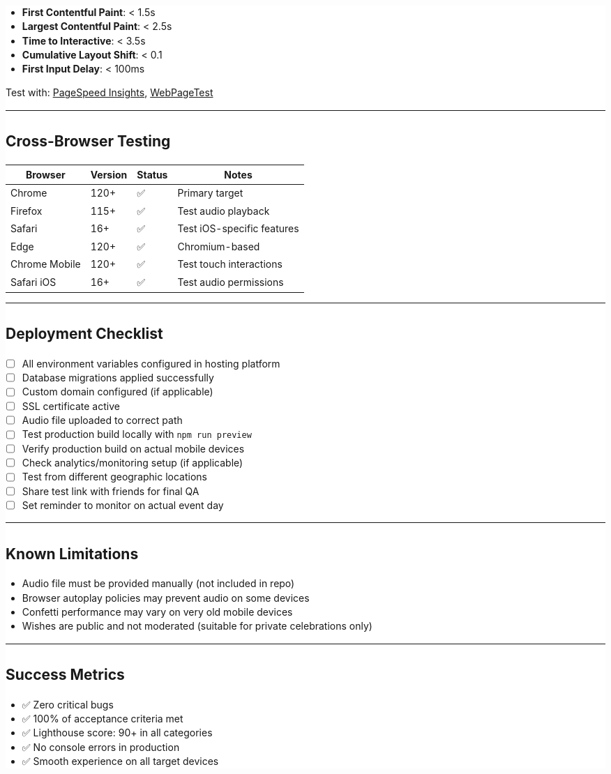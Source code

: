 - **First Contentful Paint**: < 1.5s
- **Largest Contentful Paint**: < 2.5s
- **Time to Interactive**: < 3.5s
- **Cumulative Layout Shift**: < 0.1
- **First Input Delay**: < 100ms

Test with: [PageSpeed Insights](https://pagespeed.web.dev/), [WebPageTest](https://www.webpagetest.org/)

---

## Cross-Browser Testing

| Browser | Version | Status | Notes |
|---------|---------|--------|-------|
| Chrome | 120+ | ✅ | Primary target |
| Firefox | 115+ | ✅ | Test audio playback |
| Safari | 16+ | ✅ | Test iOS-specific features |
| Edge | 120+ | ✅ | Chromium-based |
| Chrome Mobile | 120+ | ✅ | Test touch interactions |
| Safari iOS | 16+ | ✅ | Test audio permissions |

---

## Deployment Checklist

- [ ] All environment variables configured in hosting platform
- [ ] Database migrations applied successfully
- [ ] Custom domain configured (if applicable)
- [ ] SSL certificate active
- [ ] Audio file uploaded to correct path
- [ ] Test production build locally with `npm run preview`
- [ ] Verify production build on actual mobile devices
- [ ] Check analytics/monitoring setup (if applicable)
- [ ] Test from different geographic locations
- [ ] Share test link with friends for final QA
- [ ] Set reminder to monitor on actual event day

---

## Known Limitations

- Audio file must be provided manually (not included in repo)
- Browser autoplay policies may prevent audio on some devices
- Confetti performance may vary on very old mobile devices
- Wishes are public and not moderated (suitable for private celebrations only)

---

## Success Metrics

- ✅ Zero critical bugs
- ✅ 100% of acceptance criteria met
- ✅ Lighthouse score: 90+ in all categories
- ✅ No console errors in production
- ✅ Smooth experience on all target devices
